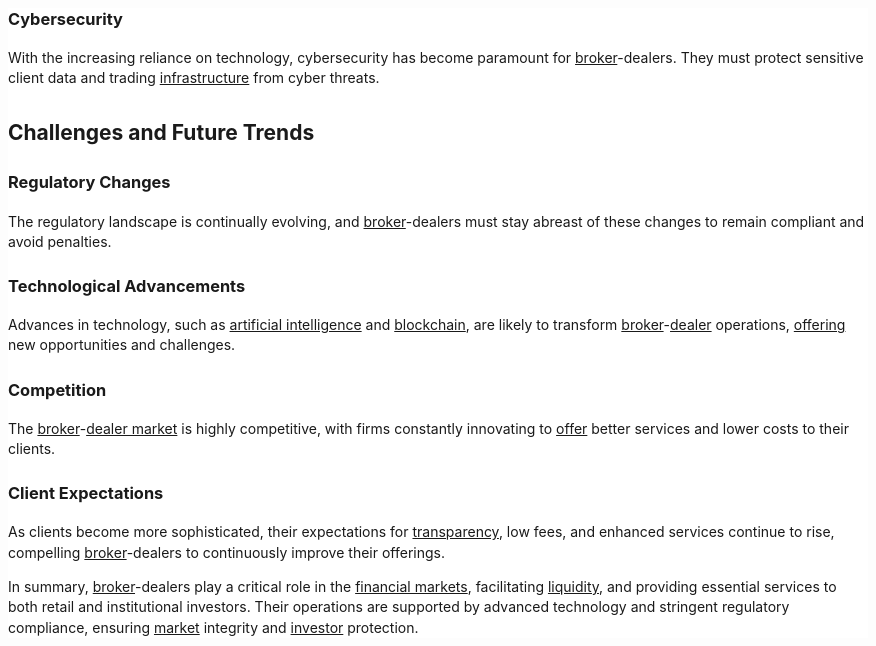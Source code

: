 ### Cybersecurity
With the increasing reliance on technology, cybersecurity has become paramount for [broker](../b/broker.md)-dealers. They must protect sensitive client data and trading [infrastructure](../i/infrastructure.md) from cyber threats.

## Challenges and Future Trends

### Regulatory Changes
The regulatory landscape is continually evolving, and [broker](../b/broker.md)-dealers must stay abreast of these changes to remain compliant and avoid penalties.

### Technological Advancements
Advances in technology, such as [artificial intelligence](../a/artificial_intelligence_in_trading.md) and [blockchain](../b/blockchain_in_trading.md), are likely to transform [broker](../b/broker.md)-[dealer](../d/dealer.md) operations, [offering](../o/offering.md) new opportunities and challenges.

### Competition
The [broker](../b/broker.md)-[dealer market](../d/dealer_market.md) is highly competitive, with firms constantly innovating to [offer](../o/offer.md) better services and lower costs to their clients.

### Client Expectations
As clients become more sophisticated, their expectations for [transparency](../t/transparency.md), low fees, and enhanced services continue to rise, compelling [broker](../b/broker.md)-dealers to continuously improve their offerings.

In summary, [broker](../b/broker.md)-dealers play a critical role in the [financial markets](../f/financial_market.md), facilitating [liquidity](../l/liquidity.md), and providing essential services to both retail and institutional investors. Their operations are supported by advanced technology and stringent regulatory compliance, ensuring [market](../m/market.md) integrity and [investor](../i/investor.md) protection.